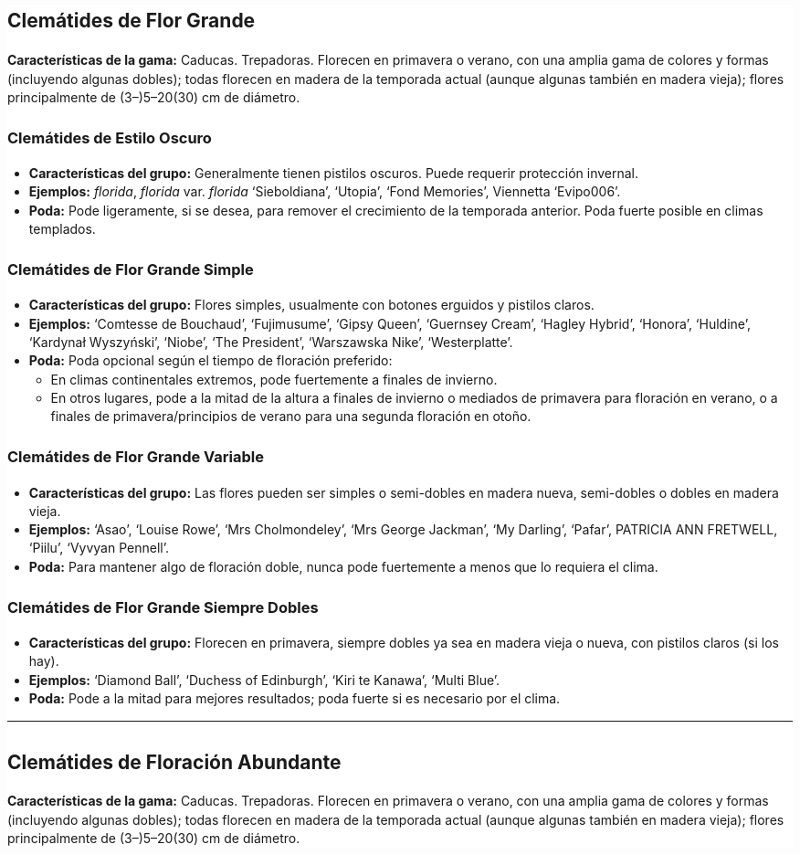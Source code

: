 
## Clemátides de Flor Grande

**Características de la gama:** Caducas. Trepadoras. Florecen en primavera o verano, con una amplia gama de colores y formas (incluyendo algunas dobles); todas florecen en madera de la temporada actual (aunque algunas también en madera vieja); flores principalmente de (3–)5–20(30) cm de diámetro.

### Clemátides de Estilo Oscuro

- **Características del grupo:** Generalmente tienen pistilos oscuros. Puede requerir protección invernal.
- **Ejemplos:** *florida*, *florida* var. *florida* ‘Sieboldiana’, ‘Utopia’, ‘Fond Memories’, Viennetta ‘Evipo006’.
- **Poda:** Pode ligeramente, si se desea, para remover el crecimiento de la temporada anterior. Poda fuerte posible en climas templados.

### Clemátides de Flor Grande Simple

- **Características del grupo:** Flores simples, usualmente con botones erguidos y pistilos claros.
- **Ejemplos:** ‘Comtesse de Bouchaud’, ‘Fujimusume’, ‘Gipsy Queen’, ‘Guernsey Cream’, ‘Hagley Hybrid’, ‘Honora’, ‘Huldine’, ‘Kardynał Wyszyński’, ‘Niobe’, ‘The President’, ‘Warszawska Nike’, ‘Westerplatte’.
- **Poda:** Poda opcional según el tiempo de floración preferido:
  - En climas continentales extremos, pode fuertemente a finales de invierno.
  - En otros lugares, pode a la mitad de la altura a finales de invierno o mediados de primavera para floración en verano, o a finales de primavera/principios de verano para una segunda floración en otoño.

### Clemátides de Flor Grande Variable

- **Características del grupo:** Las flores pueden ser simples o semi-dobles en madera nueva, semi-dobles o dobles en madera vieja.
- **Ejemplos:** ‘Asao’, ‘Louise Rowe’, ‘Mrs Cholmondeley’, ‘Mrs George Jackman’, ‘My Darling’, ‘Pafar’, PATRICIA ANN FRETWELL, ‘Piilu’, ‘Vyvyan Pennell’.
- **Poda:** Para mantener algo de floración doble, nunca pode fuertemente a menos que lo requiera el clima.

### Clemátides de Flor Grande Siempre Dobles

- **Características del grupo:** Florecen en primavera, siempre dobles ya sea en madera vieja o nueva, con pistilos claros (si los hay).
- **Ejemplos:** ‘Diamond Ball’, ‘Duchess of Edinburgh’, ‘Kiri te Kanawa’, ‘Multi Blue’.
- **Poda:** Pode a la mitad para mejores resultados; poda fuerte si es necesario por el clima.

---

## Clemátides de Floración Abundante

**Características de la gama:** Caducas. Trepadoras. Florecen en primavera o verano, con una amplia gama de colores y formas (incluyendo algunas dobles); todas florecen en madera de la temporada actual (aunque algunas también en madera vieja); flores principalmente de (3–)5–20(30) cm de diámetro.
